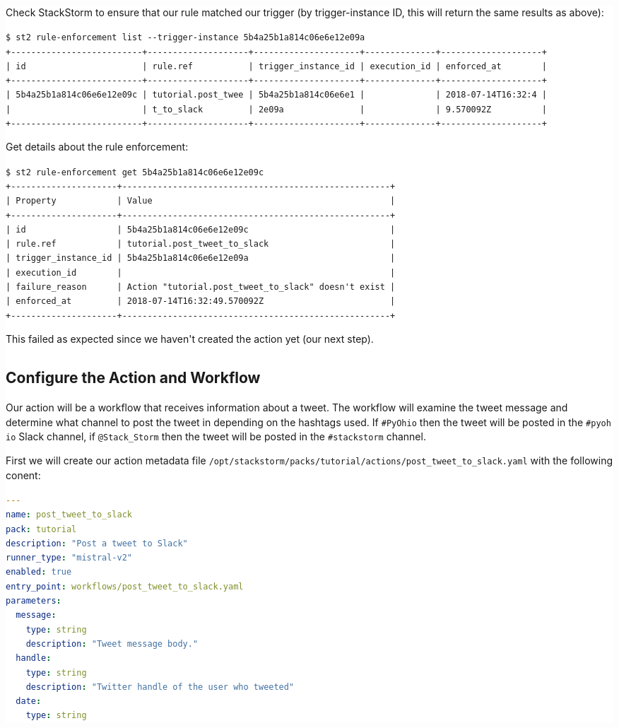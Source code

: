 Check StackStorm to ensure that our rule matched our trigger (by trigger-instance ID, this will return the same results as above):

``` shell
$ st2 rule-enforcement list --trigger-instance 5b4a25b1a814c06e6e12e09a
+--------------------------+--------------------+---------------------+--------------+--------------------+
| id                       | rule.ref           | trigger_instance_id | execution_id | enforced_at        |
+--------------------------+--------------------+---------------------+--------------+--------------------+
| 5b4a25b1a814c06e6e12e09c | tutorial.post_twee | 5b4a25b1a814c06e6e1 |              | 2018-07-14T16:32:4 |
|                          | t_to_slack         | 2e09a               |              | 9.570092Z          |
+--------------------------+--------------------+---------------------+--------------+--------------------+

```

Get details about the rule enforcement:

``` shell
$ st2 rule-enforcement get 5b4a25b1a814c06e6e12e09c
+---------------------+-----------------------------------------------------+
| Property            | Value                                               |
+---------------------+-----------------------------------------------------+
| id                  | 5b4a25b1a814c06e6e12e09c                            |
| rule.ref            | tutorial.post_tweet_to_slack                        |
| trigger_instance_id | 5b4a25b1a814c06e6e12e09a                            |
| execution_id        |                                                     |
| failure_reason      | Action "tutorial.post_tweet_to_slack" doesn't exist |
| enforced_at         | 2018-07-14T16:32:49.570092Z                         |
+---------------------+-----------------------------------------------------+
```

This failed as expected since we haven't created the action yet (our next step).

## Configure the Action and Workflow

Our action will be a workflow that receives information about a tweet.
The workflow will examine the tweet message and determine what channel
to post the tweet in depending on the hashtags used. If `#PyOhio` then
the tweet will be posted in the `#pyohio` Slack channel, if `@Stack_Storm`
then the tweet will be posted in the `#stackstorm` channel.

First we will create our action metadata file
`/opt/stackstorm/packs/tutorial/actions/post_tweet_to_slack.yaml` with the 
following conent:

``` yaml
---
name: post_tweet_to_slack
pack: tutorial
description: "Post a tweet to Slack"
runner_type: "mistral-v2"
enabled: true
entry_point: workflows/post_tweet_to_slack.yaml
parameters:
  message:
    type: string
    description: "Tweet message body."
  handle:
    type: string
    description: "Twitter handle of the user who tweeted"
  date:
    type: string
```